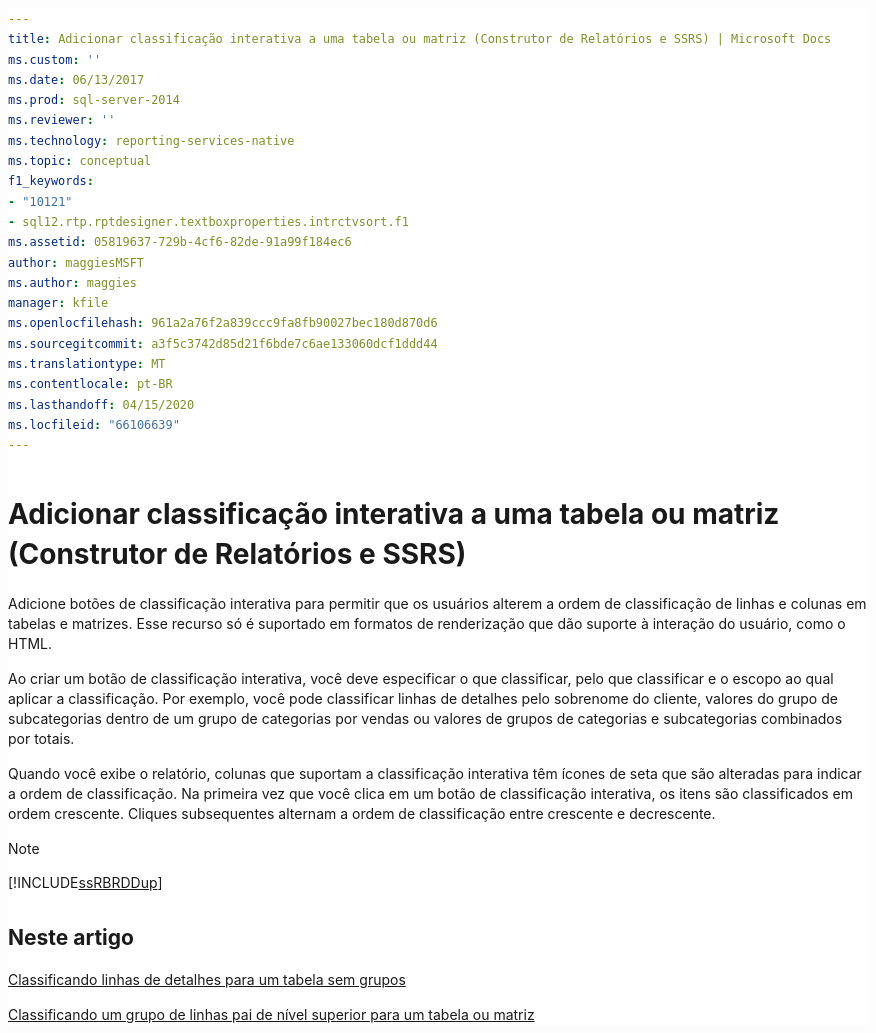 ```yaml
---
title: Adicionar classificação interativa a uma tabela ou matriz (Construtor de Relatórios e SSRS) | Microsoft Docs
ms.custom: ''
ms.date: 06/13/2017
ms.prod: sql-server-2014
ms.reviewer: ''
ms.technology: reporting-services-native
ms.topic: conceptual
f1_keywords:
- "10121"
- sql12.rtp.rptdesigner.textboxproperties.intrctvsort.f1
ms.assetid: 05819637-729b-4cf6-82de-91a99f184ec6
author: maggiesMSFT
ms.author: maggies
manager: kfile
ms.openlocfilehash: 961a2a76f2a839ccc9fa8fb90027bec180d870d6
ms.sourcegitcommit: a3f5c3742d85d21f6bde7c6ae133060dcf1ddd44
ms.translationtype: MT
ms.contentlocale: pt-BR
ms.lasthandoff: 04/15/2020
ms.locfileid: "66106639"
---
```

# <a name="add-interactive-sort-to-a-table-or-matrix-report-builder-and-ssrs"></a>Adicionar classificação interativa a uma tabela ou matriz (Construtor de Relatórios e SSRS)
  Adicione botões de classificação interativa para permitir que os usuários alterem a ordem de classificação de linhas e colunas em tabelas e matrizes. Esse recurso só é suportado em formatos de renderização que dão suporte à interação do usuário, como o HTML.  
  
 Ao criar um botão de classificação interativa, você deve especificar o que classificar, pelo que classificar e o escopo ao qual aplicar a classificação. Por exemplo, você pode classificar linhas de detalhes pelo sobrenome do cliente, valores do grupo de subcategorias dentro de um grupo de categorias por vendas ou valores de grupos de categorias e subcategorias combinados por totais.  
  
 Quando você exibe o relatório, colunas que suportam a classificação interativa têm ícones de seta que são alteradas para indicar a ordem de classificação. Na primeira vez que você clica em um botão de classificação interativa, os itens são classificados em ordem crescente. Cliques subsequentes alternam a ordem de classificação entre crescente e decrescente.  
  
> [!NOTE]  
>  [!INCLUDE[ssRBRDDup](../../includes/ssrbrddup-md.md)]  
  
##  <a name="in-this-article"></a><a name="BackToTop"></a> Neste artigo  
 [Classificando linhas de detalhes para um tabela sem grupos](#SortingDetailRows)  
  
 [Classificando um grupo de linhas pai de nível superior para um tabela ou matriz](#SortingTopLevelParent)  
  